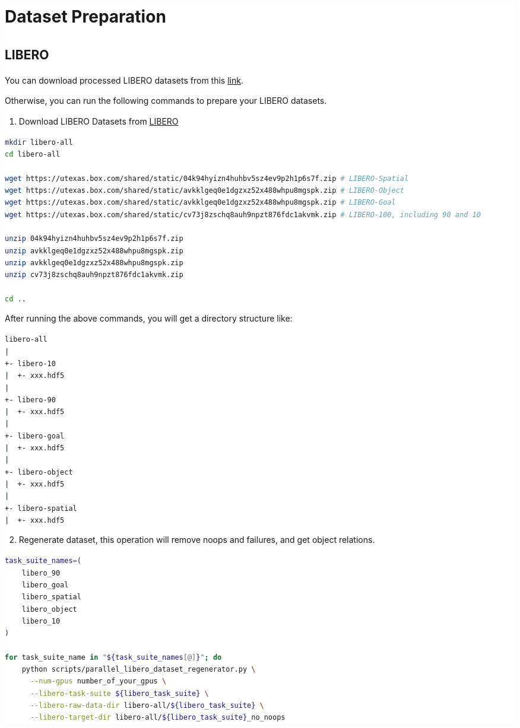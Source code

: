 # Dataset Preparation

## LIBERO

You can download processed LIBERO datasets from this [link]().

Otherwise, you can run the following commands to prepare your LIBERO datasets.

1. Download LIBERO Datasets from [LIBERO](https://libero-project.github.io/main.html)

```bash
mkdir libero-all
cd libero-all

wget https://utexas.box.com/shared/static/04k94hyizn4huhbv5sz4ev9p2h1p6s7f.zip # LIBERO-Spatial
wget https://utexas.box.com/shared/static/avkklgeq0e1dgzxz52x488whpu8mgspk.zip # LIBERO-Object
wget https://utexas.box.com/shared/static/avkklgeq0e1dgzxz52x488whpu8mgspk.zip # LIBERO-Goal
wget https://utexas.box.com/shared/static/cv73j8zschq8auh9npzt876fdc1akvmk.zip # LIBERO-100, including 90 and 10

unzip 04k94hyizn4huhbv5sz4ev9p2h1p6s7f.zip
unzip avkklgeq0e1dgzxz52x488whpu8mgspk.zip
unzip avkklgeq0e1dgzxz52x488whpu8mgspk.zip
unzip cv73j8zschq8auh9npzt876fdc1akvmk.zip

cd ..
```

After running the above commands, you will get a directory structure like:
```bash
libero-all
|
+- libero-10
|  +- xxx.hdf5
|
+- libero-90
|  +- xxx.hdf5
|
+- libero-goal
|  +- xxx.hdf5
|
+- libero-object
|  +- xxx.hdf5
|
+- libero-spatial
|  +- xxx.hdf5
```

2. Regenerate dataset, this operation will remove noops and failures, and get object relations.

```bash
task_suite_names=(
    libero_90 
    libero_goal 
    libero_spatial 
    libero_object 
    libero_10
)

for task_suite_name in "${task_suite_names[@]}"; do
	python scripts/parallel_libero_dataset_regenerator.py \
	  --num-gpus number_of_your_gpus \
	  --libero-task-suite ${libero_task_suite} \
	  --libero-raw-data-dir libero-all/${libero_task_suite} \
	  --libero-target-dir libero-all/${libero_task_suite}_no_noops 
```